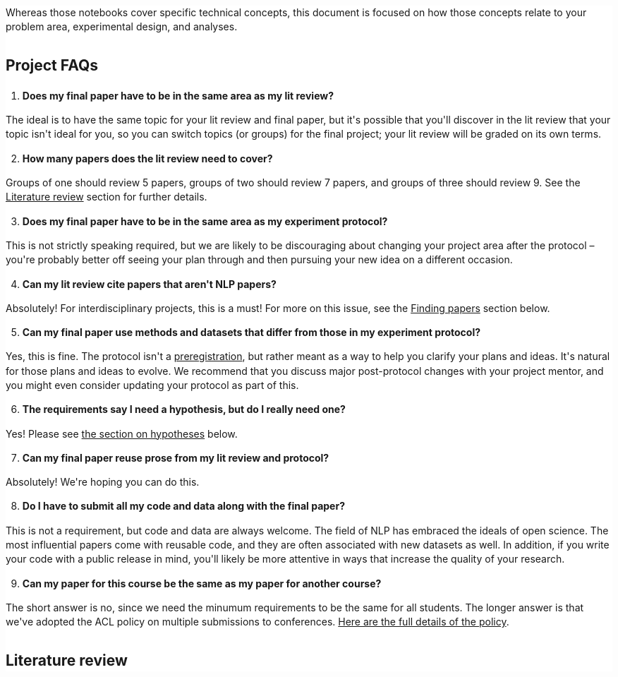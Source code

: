 Whereas those notebooks cover specific technical concepts, this document is focused on how those concepts relate to your problem area, experimental design, and analyses.


## Project FAQs

1. __Does my final paper have to be in the same area as my lit review?__

  The ideal is to have the same topic for your lit review and final paper, but it's possible that you'll discover in the lit review that your topic isn't ideal for you, so you can switch topics (or groups) for the final project; your lit review will be graded on its own terms.

2. __How many papers does the lit review need to cover?__

  Groups of one should review 5 papers, groups of two should review 7 papers, and groups of three should review 9. See the [Literature review](#Literature-review) section for further details.

3. __Does my final paper have to be in the same area as my experiment protocol?__

  This is not strictly speaking required, but we are likely to be discouraging about changing your project area after the protocol – you're probably better off seeing your plan through and then pursuing your new idea on a different occasion.

4. __Can my lit review cite papers that aren't NLP papers?__

  Absolutely! For interdisciplinary projects, this is a must! For more on this issue, see the [Finding papers](#Finding-papers) section below.

5. __Can my final paper use methods and datasets that differ from those in my experiment protocol?__

  Yes, this is fine. The protocol isn't a [preregistration](https://cos.io/prereg/), but rather meant as a way to help you clarify your plans and ideas. It's natural for those plans and ideas to evolve. We recommend that you discuss major post-protocol changes with your project mentor, and you might even consider updating your protocol as part of this.

6. __The requirements say I need a hypothesis, but do I really need one?__

  Yes! Please see [the section on hypotheses](#Hypotheses) below.

7. __Can my final paper reuse prose from my lit review and protocol?__

  Absolutely! We're hoping you can do this.

8. __Do I have to submit all my code and data along with the final paper?__

  This is not a requirement, but code and data are always welcome. The field of NLP has embraced the ideals of open science. The most influential papers come with reusable code, and they are often associated with new datasets as well. In addition, if you write your code with a public release in mind, you'll likely be more attentive in ways that increase the quality of your research.

9. __Can my paper for this course be the same as my paper for another course?__

  The short answer is no, since we need the minumum requirements to be the same for all students. The longer answer is that we've adopted the ACL policy on multiple submissions to conferences. [Here are the full details of the policy](http://web.stanford.edu/class/cs224u/requirements.html#multiple).


## Literature review
